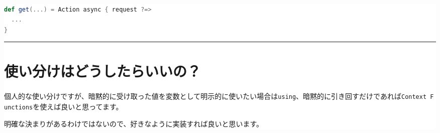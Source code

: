 ```scala
def get(...) = Action async { request ?=>
  ...
}
```

---

# 使い分けはどうしたらいいの？

個人的な使い分けですが、暗黙的に受け取った値を変数として明示的に使いたい場合は`using`、暗黙的に引き回すだけであれば`Context Functions`を使えば良いと思ってます。

明確な決まりがあるわけではないので、好きなように実装すれば良いと思います。
